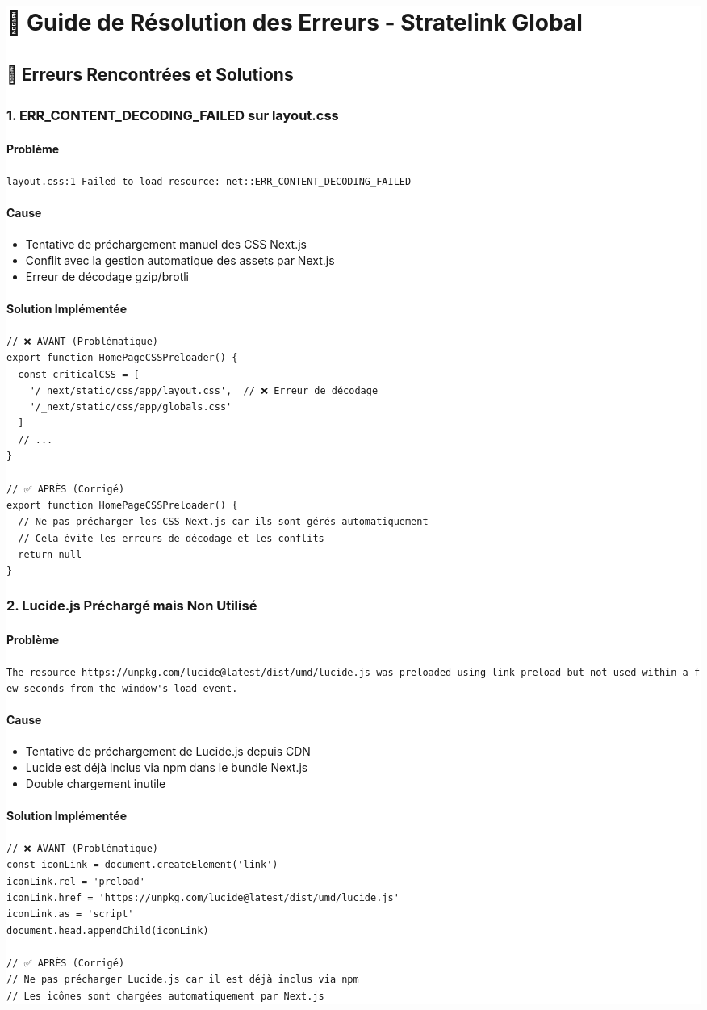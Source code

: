 # 🔧 Guide de Résolution des Erreurs - Stratelink Global

## 🚨 **Erreurs Rencontrées et Solutions**

### **1. ERR_CONTENT_DECODING_FAILED sur layout.css**

#### **Problème**
```
layout.css:1 Failed to load resource: net::ERR_CONTENT_DECODING_FAILED
```

#### **Cause**
- Tentative de préchargement manuel des CSS Next.js
- Conflit avec la gestion automatique des assets par Next.js
- Erreur de décodage gzip/brotli

#### **Solution Implémentée**
```tsx
// ❌ AVANT (Problématique)
export function HomePageCSSPreloader() {
  const criticalCSS = [
    '/_next/static/css/app/layout.css',  // ❌ Erreur de décodage
    '/_next/static/css/app/globals.css'
  ]
  // ...
}

// ✅ APRÈS (Corrigé)
export function HomePageCSSPreloader() {
  // Ne pas précharger les CSS Next.js car ils sont gérés automatiquement
  // Cela évite les erreurs de décodage et les conflits
  return null
}
```

### **2. Lucide.js Préchargé mais Non Utilisé**

#### **Problème**
```
The resource https://unpkg.com/lucide@latest/dist/umd/lucide.js was preloaded using link preload but not used within a few seconds from the window's load event.
```

#### **Cause**
- Tentative de préchargement de Lucide.js depuis CDN
- Lucide est déjà inclus via npm dans le bundle Next.js
- Double chargement inutile

#### **Solution Implémentée**
```tsx
// ❌ AVANT (Problématique)
const iconLink = document.createElement('link')
iconLink.rel = 'preload'
iconLink.href = 'https://unpkg.com/lucide@latest/dist/umd/lucide.js'
iconLink.as = 'script'
document.head.appendChild(iconLink)

// ✅ APRÈS (Corrigé)
// Ne pas précharger Lucide.js car il est déjà inclus via npm
// Les icônes sont chargées automatiquement par Next.js
```
